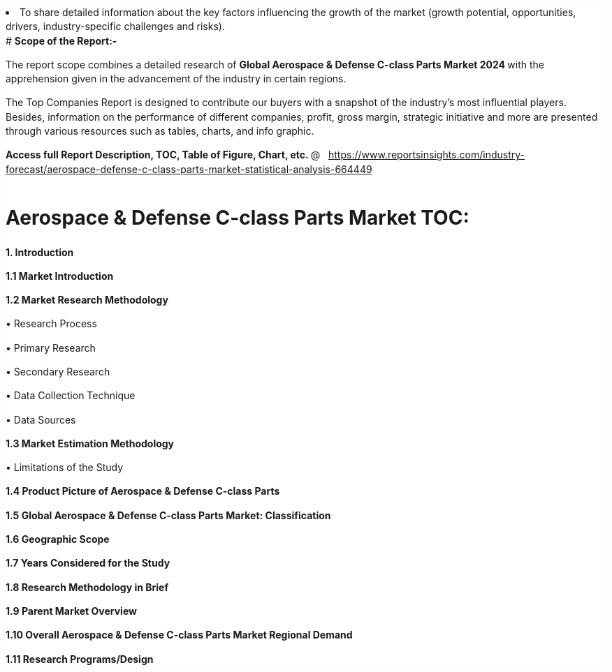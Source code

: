   <li>To share detailed information about the key factors influencing the growth of the market (growth potential, opportunities, drivers, industry-specific challenges and risks).</li>
</ul>
# <strong>Scope of the Report:-</strong><strong> </strong>

The report scope combines a detailed research of <strong>Global Aerospace & Defense C-class Parts Market 2024 </strong>with the apprehension given in the advancement of the industry in certain regions.

The Top Companies Report is designed to contribute our buyers with a snapshot of the industry’s most influential players. Besides, information on the performance of different companies, profit, gross margin, strategic initiative and more are presented through various resources such as tables, charts, and info graphic.

<strong>Access full Report Description, TOC, Table of Figure, Chart, etc. </strong>@   <a href=https://www.reportsinsights.com/industry-forecast/aerospace-defense-c-class-parts-market-statistical-analysis-664449 style=color:#0000ff;>https://www.reportsinsights.com/industry-forecast/aerospace-defense-c-class-parts-market-statistical-analysis-664449</a>

# <strong>Aerospace & Defense C-class Parts Market TOC:</strong>

<strong>1. Introduction</strong>

<strong>1.1 Market Introduction</strong>

<strong>1.2 Market Research Methodology</strong>

• Research Process

• Primary Research

• Secondary Research

• Data Collection Technique

• Data Sources

<strong>1.3 Market Estimation Methodology</strong>

• Limitations of the Study

<strong>1.4 Product Picture of Aerospace & Defense C-class Parts</strong>

<strong>1.5 Global Aerospace & Defense C-class Parts Market: Classification</strong>

<strong>1.6 Geographic Scope</strong>

<strong>1.7 Years Considered for the Study</strong>

<strong>1.8 Research Methodology in Brief</strong>

<strong>1.9 Parent Market Overview</strong>

<strong>1.10 Overall Aerospace & Defense C-class Parts Market Regional Demand</strong>

<strong>1.11 Research Programs/Design</strong>
